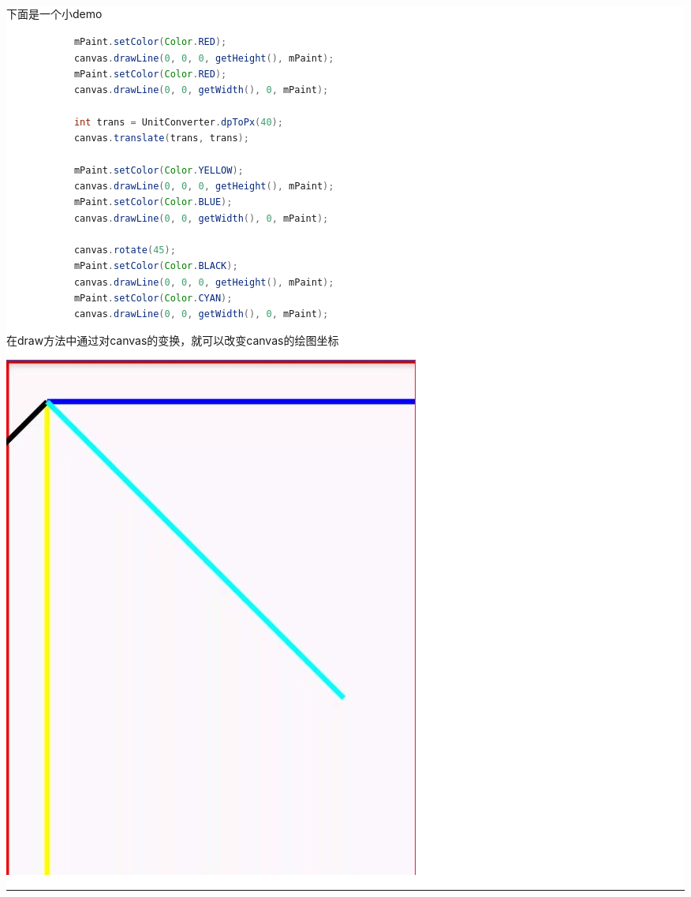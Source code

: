 下面是一个小demo

```java
            mPaint.setColor(Color.RED);
            canvas.drawLine(0, 0, 0, getHeight(), mPaint);
            mPaint.setColor(Color.RED);
            canvas.drawLine(0, 0, getWidth(), 0, mPaint);

            int trans = UnitConverter.dpToPx(40);
            canvas.translate(trans, trans);

            mPaint.setColor(Color.YELLOW);
            canvas.drawLine(0, 0, 0, getHeight(), mPaint);
            mPaint.setColor(Color.BLUE);
            canvas.drawLine(0, 0, getWidth(), 0, mPaint);

            canvas.rotate(45);
            mPaint.setColor(Color.BLACK);
            canvas.drawLine(0, 0, 0, getHeight(), mPaint);
            mPaint.setColor(Color.CYAN);
            canvas.drawLine(0, 0, getWidth(), 0, mPaint);
```

在draw方法中通过对canvas的变换，就可以改变canvas的绘图坐标

![](index_files/f36e6f54-f0c5-475d-b164-2cd70115b424.jpg)

---